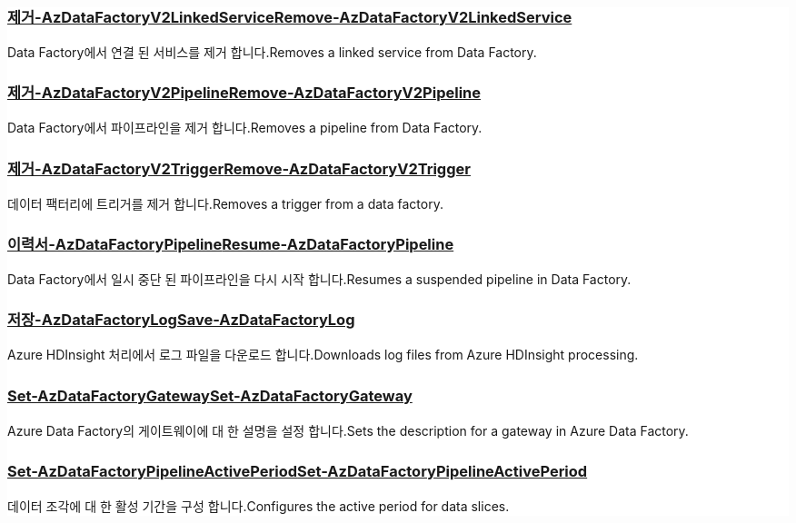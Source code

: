 ### [<span data-ttu-id="d547e-195">제거-AzDataFactoryV2LinkedService</span><span class="sxs-lookup"><span data-stu-id="d547e-195">Remove-AzDataFactoryV2LinkedService</span></span>](Remove-AzDataFactoryV2LinkedService.md)
<span data-ttu-id="d547e-196">Data Factory에서 연결 된 서비스를 제거 합니다.</span><span class="sxs-lookup"><span data-stu-id="d547e-196">Removes a linked service from Data Factory.</span></span>

### [<span data-ttu-id="d547e-197">제거-AzDataFactoryV2Pipeline</span><span class="sxs-lookup"><span data-stu-id="d547e-197">Remove-AzDataFactoryV2Pipeline</span></span>](Remove-AzDataFactoryV2Pipeline.md)
<span data-ttu-id="d547e-198">Data Factory에서 파이프라인을 제거 합니다.</span><span class="sxs-lookup"><span data-stu-id="d547e-198">Removes a pipeline from Data Factory.</span></span>

### [<span data-ttu-id="d547e-199">제거-AzDataFactoryV2Trigger</span><span class="sxs-lookup"><span data-stu-id="d547e-199">Remove-AzDataFactoryV2Trigger</span></span>](Remove-AzDataFactoryV2Trigger.md)
<span data-ttu-id="d547e-200">데이터 팩터리에 트리거를 제거 합니다.</span><span class="sxs-lookup"><span data-stu-id="d547e-200">Removes a trigger from a data factory.</span></span>

### [<span data-ttu-id="d547e-201">이력서-AzDataFactoryPipeline</span><span class="sxs-lookup"><span data-stu-id="d547e-201">Resume-AzDataFactoryPipeline</span></span>](Resume-AzDataFactoryPipeline.md)
<span data-ttu-id="d547e-202">Data Factory에서 일시 중단 된 파이프라인을 다시 시작 합니다.</span><span class="sxs-lookup"><span data-stu-id="d547e-202">Resumes a suspended pipeline in Data Factory.</span></span>

### [<span data-ttu-id="d547e-203">저장-AzDataFactoryLog</span><span class="sxs-lookup"><span data-stu-id="d547e-203">Save-AzDataFactoryLog</span></span>](Save-AzDataFactoryLog.md)
<span data-ttu-id="d547e-204">Azure HDInsight 처리에서 로그 파일을 다운로드 합니다.</span><span class="sxs-lookup"><span data-stu-id="d547e-204">Downloads log files from Azure HDInsight processing.</span></span>

### [<span data-ttu-id="d547e-205">Set-AzDataFactoryGateway</span><span class="sxs-lookup"><span data-stu-id="d547e-205">Set-AzDataFactoryGateway</span></span>](Set-AzDataFactoryGateway.md)
<span data-ttu-id="d547e-206">Azure Data Factory의 게이트웨이에 대 한 설명을 설정 합니다.</span><span class="sxs-lookup"><span data-stu-id="d547e-206">Sets the description for a gateway in Azure Data Factory.</span></span>

### [<span data-ttu-id="d547e-207">Set-AzDataFactoryPipelineActivePeriod</span><span class="sxs-lookup"><span data-stu-id="d547e-207">Set-AzDataFactoryPipelineActivePeriod</span></span>](Set-AzDataFactoryPipelineActivePeriod.md)
<span data-ttu-id="d547e-208">데이터 조각에 대 한 활성 기간을 구성 합니다.</span><span class="sxs-lookup"><span data-stu-id="d547e-208">Configures the active period for data slices.</span></span>
